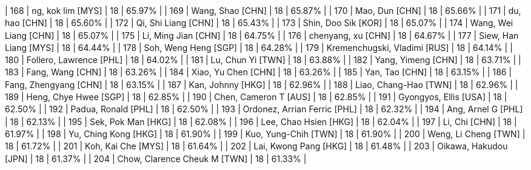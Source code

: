 |  168  | ng, kok lim [MYS] |  18 |  65.97% |
|  169  | Wang, Shao [CHN] |  18 |  65.87% |
|  170  | Mao, Dun [CHN] |  18 |  65.66% |
|  171  | du, hao [CHN] |  18 |  65.60% |
|  172  | Qi, Shi Liang [CHN] |  18 |  65.43% |
|  173  | Shin, Doo Sik [KOR] |  18 |  65.07% |
|  174  | Wang, Wei Liang [CHN] |  18 |  65.07% |
|  175  | Li, Ming Jian [CHN] |  18 |  64.75% |
|  176  | chenyang, xu [CHN] |  18 |  64.67% |
|  177  | Siew, Han Liang [MYS] |  18 |  64.44% |
|  178  | Soh, Weng Heng [SGP] |  18 |  64.28% |
|  179  | Kremenchugski, Vladimi [RUS] |  18 |  64.14% |
|  180  | Follero, Lawrence [PHL] |  18 |  64.02% |
|  181  | Lu, Chun Yi [TWN] |  18 |  63.88% |
|  182  | Yang, Yimeng [CHN] |  18 |  63.71% |
|  183  | Fang, Wang [CHN] |  18 |  63.26% |
|  184  | Xiao, Yu Chen [CHN] |  18 |  63.26% |
|  185  | Yan, Tao [CHN] |  18 |  63.15% |
|  186  | Fang, Zhengyang [CHN] |  18 |  63.15% |
|  187  | Kan, Johnny [HKG] |  18 |  62.96% |
|  188  | Liao, Chang-Hao [TWN] |  18 |  62.96% |
|  189  | Heng, Chye Hwee [SGP] |  18 |  62.85% |
|  190  | Chen, Cameron T [AUS] |  18 |  62.85% |
|  191  | Gyongyos, Ellis [USA] |  18 |  62.50% |
|  192  | Padua, Ronald [PHL] |  18 |  62.50% |
|  193  | Ordonez, Arrian Ferric [PHL] |  18 |  62.32% |
|  194  | Ang, Arnel G [PHL] |  18 |  62.13% |
|  195  | Sek, Pok Man [HKG] |  18 |  62.08% |
|  196  | Lee, Chao Hsien [HKG] |  18 |  62.04% |
|  197  | Li, Chi [CHN] |  18 |  61.97% |
|  198  | Yu, Ching Kong [HKG] |  18 |  61.90% |
|  199  | Kuo, Yung-Chih [TWN] |  18 |  61.90% |
|  200  | Weng, Li Cheng [TWN] |  18 |  61.72% |
|  201  | Koh, Kai Che [MYS] |  18 |  61.64% |
|  202  | Lai, Kwong Pang [HKG] |  18 |  61.48% |
|  203  | Oikawa, Hakudou [JPN] |  18 |  61.37% |
|  204  | Chow, Clarence Cheuk M [TWN] |  18 |  61.33% |